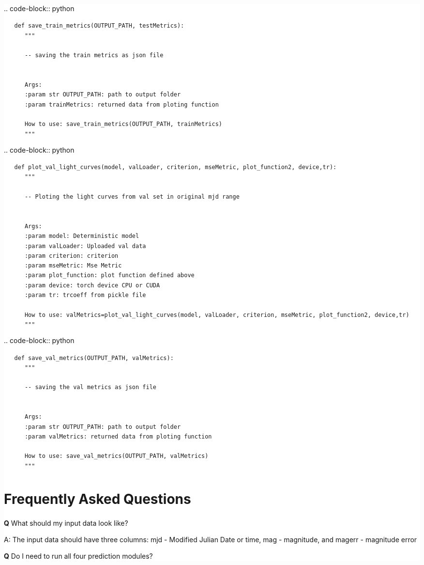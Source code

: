    .. code-block:: python

       def save_train_metrics(OUTPUT_PATH, testMetrics):
          """

          -- saving the train metrics as json file


          Args:
          :param str OUTPUT_PATH: path to output folder
          :param trainMetrics: returned data from ploting function

          How to use: save_train_metrics(OUTPUT_PATH, trainMetrics)
          """

   .. code-block:: python

       def plot_val_light_curves(model, valLoader, criterion, mseMetric, plot_function2, device,tr):
          """

          -- Ploting the light curves from val set in original mjd range


          Args:
          :param model: Deterministic model
          :param valLoader: Uploaded val data
          :param criterion: criterion
          :param mseMetric: Mse Metric
          :param plot_function: plot function defined above
          :param device: torch device CPU or CUDA
          :param tr: trcoeff from pickle file

          How to use: valMetrics=plot_val_light_curves(model, valLoader, criterion, mseMetric, plot_function2, device,tr)
          """

   .. code-block:: python

       def save_val_metrics(OUTPUT_PATH, valMetrics):
          """

          -- saving the val metrics as json file


          Args:
          :param str OUTPUT_PATH: path to output folder
          :param valMetrics: returned data from ploting function

          How to use: save_val_metrics(OUTPUT_PATH, valMetrics)
          """


Frequently Asked Questions
==========================

**Q** What should my input data look like?

A: The input data should have three columns: mjd - Modified Julian Date or time, mag - magnitude, and magerr - magnitude error

**Q** Do I need to run all four prediction modules?
